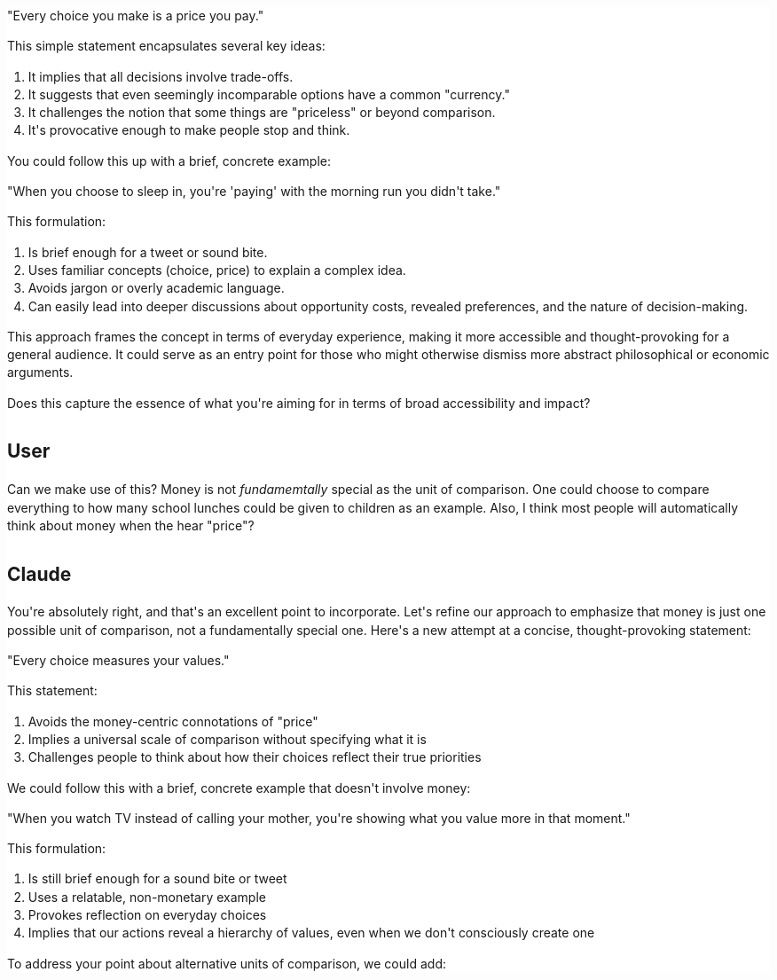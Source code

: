 "Every choice you make is a price you pay."

This simple statement encapsulates several key ideas:

1. It implies that all decisions involve trade-offs.
2. It suggests that even seemingly incomparable options have a common "currency."
3. It challenges the notion that some things are "priceless" or beyond comparison.
4. It's provocative enough to make people stop and think.

You could follow this up with a brief, concrete example:

"When you choose to sleep in, you're 'paying' with the morning run you didn't take."

This formulation:
1. Is brief enough for a tweet or sound bite.
2. Uses familiar concepts (choice, price) to explain a complex idea.
3. Avoids jargon or overly academic language.
4. Can easily lead into deeper discussions about opportunity costs, revealed preferences, and the nature of decision-making.

This approach frames the concept in terms of everyday experience, making it more accessible and thought-provoking for a general audience. It could serve as an entry point for those who might otherwise dismiss more abstract philosophical or economic arguments.

Does this capture the essence of what you're aiming for in terms of broad accessibility and impact?

## User

Can we make use of this? Money is not _fundamemtally_ special as the unit of comparison. One could choose to compare everything to how many school lunches could be given to children as an example. Also, I think most people will automatically think about money when the hear "price"?

## Claude

 You're absolutely right, and that's an excellent point to incorporate. Let's refine our approach to emphasize that money is just one possible unit of comparison, not a fundamentally special one. Here's a new attempt at a concise, thought-provoking statement:

"Every choice measures your values."

This statement:
1. Avoids the money-centric connotations of "price"
2. Implies a universal scale of comparison without specifying what it is
3. Challenges people to think about how their choices reflect their true priorities

We could follow this with a brief, concrete example that doesn't involve money:

"When you watch TV instead of calling your mother, you're showing what you value more in that moment."

This formulation:
1. Is still brief enough for a sound bite or tweet
2. Uses a relatable, non-monetary example
3. Provokes reflection on everyday choices
4. Implies that our actions reveal a hierarchy of values, even when we don't consciously create one

To address your point about alternative units of comparison, we could add:

